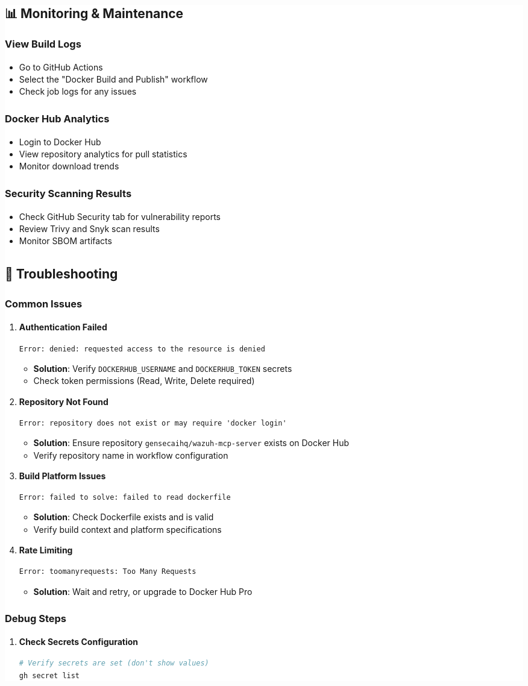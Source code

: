 ## 📊 Monitoring & Maintenance

### View Build Logs
- Go to GitHub Actions
- Select the "Docker Build and Publish" workflow
- Check job logs for any issues

### Docker Hub Analytics
- Login to Docker Hub
- View repository analytics for pull statistics
- Monitor download trends

### Security Scanning Results
- Check GitHub Security tab for vulnerability reports
- Review Trivy and Snyk scan results
- Monitor SBOM artifacts

## 🚨 Troubleshooting

### Common Issues

1. **Authentication Failed**
   ```
   Error: denied: requested access to the resource is denied
   ```
   - **Solution**: Verify `DOCKERHUB_USERNAME` and `DOCKERHUB_TOKEN` secrets
   - Check token permissions (Read, Write, Delete required)

2. **Repository Not Found**
   ```
   Error: repository does not exist or may require 'docker login'
   ```
   - **Solution**: Ensure repository `gensecaihq/wazuh-mcp-server` exists on Docker Hub
   - Verify repository name in workflow configuration

3. **Build Platform Issues**
   ```
   Error: failed to solve: failed to read dockerfile
   ```
   - **Solution**: Check Dockerfile exists and is valid
   - Verify build context and platform specifications

4. **Rate Limiting**
   ```
   Error: toomanyrequests: Too Many Requests
   ```
   - **Solution**: Wait and retry, or upgrade to Docker Hub Pro

### Debug Steps

1. **Check Secrets Configuration**
   ```bash
   # Verify secrets are set (don't show values)
   gh secret list
   ```
